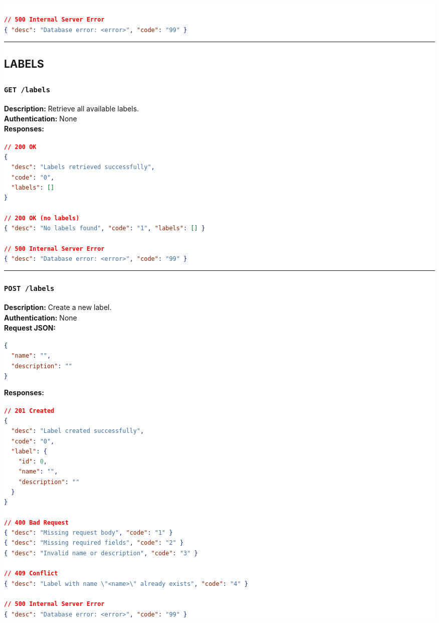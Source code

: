 ```json

// 500 Internal Server Error
{ "desc": "Database error: <error>", "code": "99" }
```

---

## LABELS

### `GET /labels`
**Description:** Retrieve all available labels.  
**Authentication:** None  
**Responses:**
```json
// 200 OK
{
  "desc": "Labels retrieved successfully",
  "code": "0",
  "labels": []
}

// 200 OK (no labels)
{ "desc": "No labels found", "code": "1", "labels": [] }

// 500 Internal Server Error
{ "desc": "Database error: <error>", "code": "99" }
```

---

### `POST /labels`
**Description:** Create a new label.  
**Authentication:** None  
**Request JSON:**
```json
{
  "name": "",
  "description": ""
}
```
**Responses:**
```json
// 201 Created
{
  "desc": "Label created successfully",
  "code": "0",
  "label": {
    "id": 0,
    "name": "",
    "description": ""
  }
}

// 400 Bad Request
{ "desc": "Missing request body", "code": "1" }
{ "desc": "Missing required fields", "code": "2" }
{ "desc": "Invalid name or description", "code": "3" }

// 409 Conflict
{ "desc": "Label with name \"<name>\" already exists", "code": "4" }

// 500 Internal Server Error
{ "desc": "Database error: <error>", "code": "99" }
```